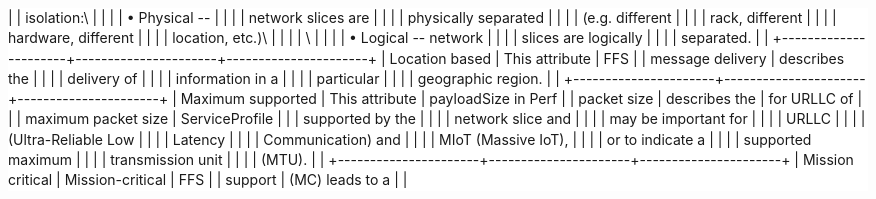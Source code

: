 |                      | isolation:\          |                      |
|                      | • Physical --        |                      |
|                      | network slices are   |                      |
|                      | physically separated |                      |
|                      | (e.g. different      |                      |
|                      | rack, different      |                      |
|                      | hardware, different  |                      |
|                      | location, etc.)\     |                      |
|                      | \                    |                      |
|                      | • Logical -- network |                      |
|                      | slices are logically |                      |
|                      | separated.           |                      |
+----------------------+----------------------+----------------------+
| Location based       | This attribute       | FFS                  |
| message delivery     | describes the        |                      |
|                      | delivery of          |                      |
|                      | information in a     |                      |
|                      | particular           |                      |
|                      | geographic region.   |                      |
+----------------------+----------------------+----------------------+
| Maximum supported    | This attribute       | payloadSize in Perf  |
| packet size          | describes the        | for URLLC of         |
|                      | maximum packet size  | ServiceProfile       |
|                      | supported by the     |                      |
|                      | network slice and    |                      |
|                      | may be important for |                      |
|                      | URLLC                |                      |
|                      | (Ultra-Reliable Low  |                      |
|                      | Latency              |                      |
|                      | Communication) and   |                      |
|                      | MIoT (Massive IoT),  |                      |
|                      | or to indicate a     |                      |
|                      | supported maximum    |                      |
|                      | transmission unit    |                      |
|                      | (MTU).               |                      |
+----------------------+----------------------+----------------------+
| Mission critical     | Mission-critical     | FFS                  |
| support              | (MC) leads to a      |                      |